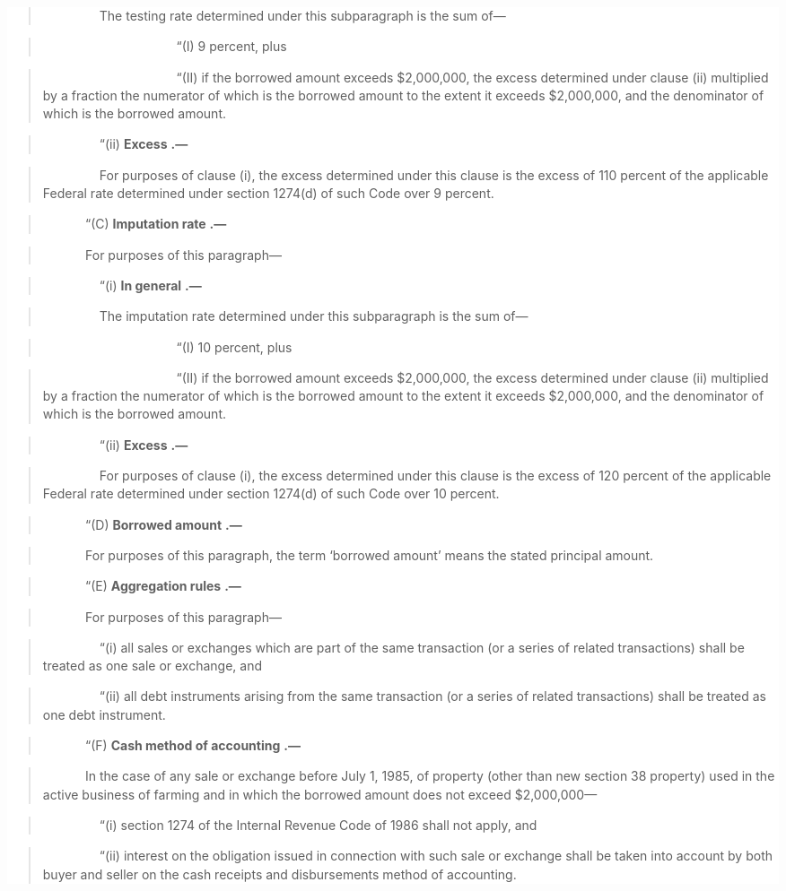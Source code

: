 >                 The testing rate determined under this subparagraph is the sum of—

>                          “(I) 9 percent, plus

>                          “(II) if the borrowed amount exceeds $2,000,000, the excess determined under clause (ii) multiplied by a fraction the numerator of which is the borrowed amount to the extent it exceeds $2,000,000, and the denominator of which is the borrowed amount.

>                 “(ii)  __Excess__  __.—__ 

>                 For purposes of clause (i), the excess determined under this clause is the excess of 110 percent of the applicable Federal rate determined under section 1274(d) of such Code over 9 percent.

>             “(C)  __Imputation rate__  __.—__ 

>             For purposes of this paragraph—

>                 “(i)  __In general__  __.—__ 

>                 The imputation rate determined under this subparagraph is the sum of—

>                          “(I) 10 percent, plus

>                          “(II) if the borrowed amount exceeds $2,000,000, the excess determined under clause (ii) multiplied by a fraction the numerator of which is the borrowed amount to the extent it exceeds $2,000,000, and the denominator of which is the borrowed amount.

>                 “(ii)  __Excess__  __.—__ 

>                 For purposes of clause (i), the excess determined under this clause is the excess of 120 percent of the applicable Federal rate determined under section 1274(d) of such Code over 10 percent.

>             “(D)  __Borrowed amount__  __.—__ 

>             For purposes of this paragraph, the term ‘borrowed amount’ means the stated principal amount.

>             “(E)  __Aggregation rules__  __.—__ 

>             For purposes of this paragraph—

>                 “(i) all sales or exchanges which are part of the same transaction (or a series of related transactions) shall be treated as one sale or exchange, and

>                 “(ii) all debt instruments arising from the same transaction (or a series of related transactions) shall be treated as one debt instrument.

>             “(F)  __Cash method of accounting__  __.—__ 

>             In the case of any sale or exchange before July 1, 1985, of property (other than new section 38 property) used in the active business of farming and in which the borrowed amount does not exceed $2,000,000—

>                 “(i) section 1274 of the Internal Revenue Code of 1986 shall not apply, and

>                 “(ii) interest on the obligation issued in connection with such sale or exchange shall be taken into account by both buyer and seller on the cash receipts and disbursements method of accounting.
